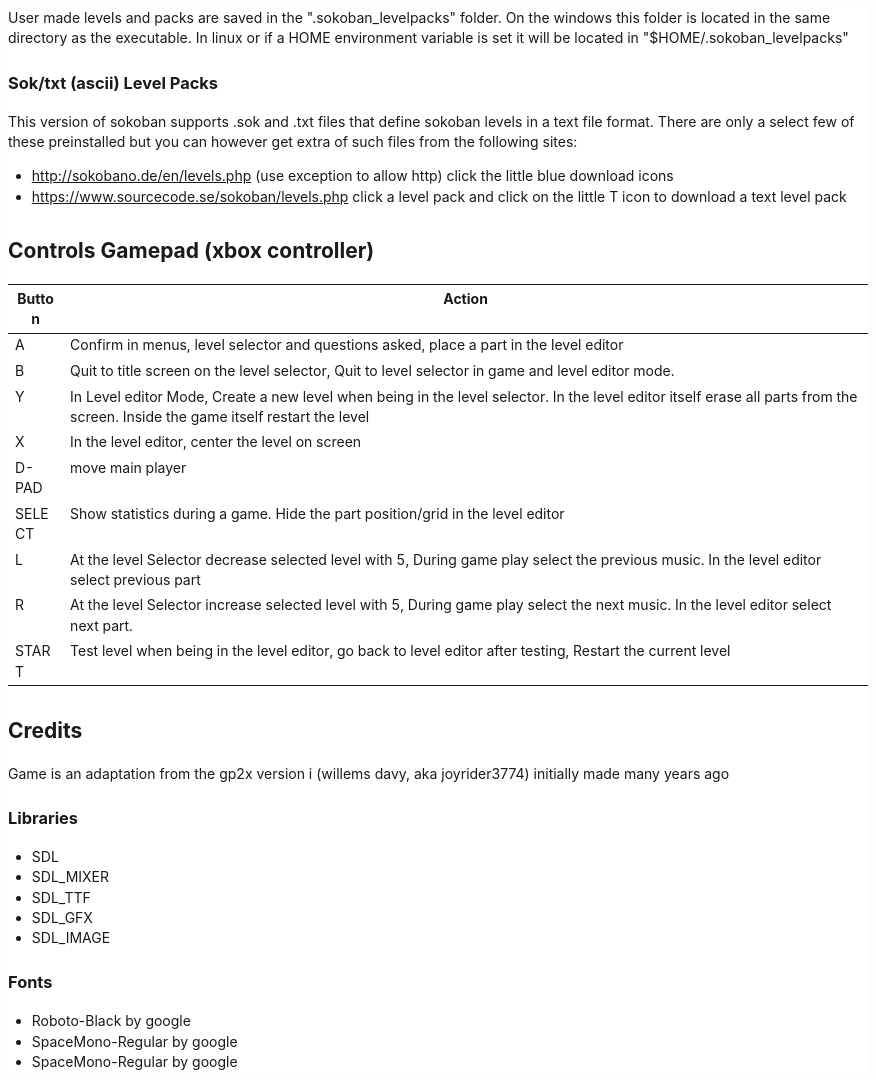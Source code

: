 User made levels and packs are saved in the ".sokoban_levelpacks" folder. 
On the windows this folder is located in the same directory as the executable.
In linux or if a HOME environment variable is set it will be located in "$HOME/.sokoban_levelpacks"

### Sok/txt (ascii) Level Packs
This version of sokoban supports .sok and .txt files that define sokoban levels in a text file format. 
There are only a select few of these preinstalled but you can however get extra of such files from the following sites:

* http://sokobano.de/en/levels.php  (use exception to allow http) click the little blue download icons
* https://www.sourcecode.se/sokoban/levels.php click a level pack and click on the little T icon to download a text level pack

## Controls Gamepad (xbox controller)

| Button | Action |
| ------ | ------ |
| A | Confirm in menus, level selector and questions asked, place a part in the level editor |
| B | Quit to title screen on the level selector, Quit to level selector in game and level editor mode. |
| Y | In Level editor Mode, Create a new level when being in the level selector. In the level editor itself erase all parts from the screen. Inside the game itself restart the level |
| X	| In the level editor, center the level on screen |
| D-PAD | move main player |
| SELECT | Show statistics during a game. Hide the part position/grid in the level editor |
| L | At the level Selector decrease selected level with 5, During game play select the previous music. In the level editor select previous part |
| R | At the level Selector increase selected level with 5, During game play select the next music. In the level editor select next part. |
| START | Test level when being in the level editor, go back to level editor after testing, Restart the current level |

## Credits
Game is an adaptation from the gp2x version i (willems davy, aka joyrider3774) initially made many years ago

### Libraries
- SDL
- SDL_MIXER
- SDL_TTF
- SDL_GFX
- SDL_IMAGE

### Fonts
- Roboto-Black by google
- SpaceMono-Regular by google
- SpaceMono-Regular by google
